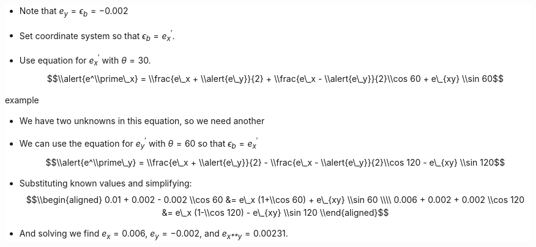 -   Note that *e*<sub>*y*</sub> = *ϵ*<sub>*b*</sub> = −0.002

-   Set coordinate system so that *ϵ*<sub>*b*</sub> = *e*<sub>*x*</sub><sup>′</sup>.

-   Use equation for *e*<sub>*x*</sub><sup>′</sup> with *θ* = 30.
    $$\\alert{e^\\prime\_x} = \\frac{e\_x + \\alert{e\_y}}{2} + \\frac{e\_x - \\alert{e\_y}}{2}\\cos 60 + e\_{xy} \\sin 60$$

<span>example</span>

-   We have two unknowns in this equation, so we need another

-   We can use the equation for *e*<sub>*y*</sub><sup>′</sup> with *θ* = 60 so that *ϵ*<sub>*b*</sub> = *e*<sub>*x*</sub><sup>′</sup>
    $$\\alert{e^\\prime\_y} = \\frac{e\_x + \\alert{e\_y}}{2} - \\frac{e\_x - \\alert{e\_y}}{2}\\cos 120 - e\_{xy} \\sin 120$$

-   Substituting known values and simplifying:
    $$\\begin{aligned}
            0.01 + 0.002 - 0.002 \\cos 60 &= e\_x (1+\\cos 60) + e\_{xy} \\sin 60 \\\\
            0.006 + 0.002 + 0.002 \\cos 120 &= e\_x (1-\\cos 120) - e\_{xy} \\sin 120
            \\end{aligned}$$

-   And solving we find *e*<sub>*x*</sub> = 0.006, *e*<sub>*y*</sub> = −0.002, and *e*<sub>*x**y*</sub> = 0.00231.


